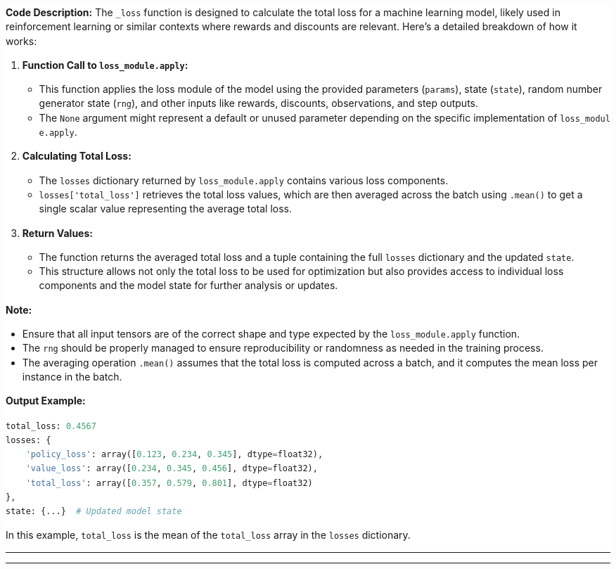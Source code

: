 **Code Description:**
The `_loss` function is designed to calculate the total loss for a machine learning model, likely used in reinforcement learning or similar contexts where rewards and discounts are relevant. Here’s a detailed breakdown of how it works:

1. **Function Call to `loss_module.apply`:**
   - This function applies the loss module of the model using the provided parameters (`params`), state (`state`), random number generator state (`rng`), and other inputs like rewards, discounts, observations, and step outputs.
   - The `None` argument might represent a default or unused parameter depending on the specific implementation of `loss_module.apply`.

2. **Calculating Total Loss:**
   - The `losses` dictionary returned by `loss_module.apply` contains various loss components.
   - `losses['total_loss']` retrieves the total loss values, which are then averaged across the batch using `.mean()` to get a single scalar value representing the average total loss.

3. **Return Values:**
   - The function returns the averaged total loss and a tuple containing the full `losses` dictionary and the updated `state`.
   - This structure allows not only the total loss to be used for optimization but also provides access to individual loss components and the model state for further analysis or updates.

**Note:**
- Ensure that all input tensors are of the correct shape and type expected by the `loss_module.apply` function.
- The `rng` should be properly managed to ensure reproducibility or randomness as needed in the training process.
- The averaging operation `.mean()` assumes that the total loss is computed across a batch, and it computes the mean loss per instance in the batch.

**Output Example:**
```python
total_loss: 0.4567
losses: {
    'policy_loss': array([0.123, 0.234, 0.345], dtype=float32),
    'value_loss': array([0.234, 0.345, 0.456], dtype=float32),
    'total_loss': array([0.357, 0.579, 0.801], dtype=float32)
},
state: {...}  # Updated model state
```
In this example, `total_loss` is the mean of the `total_loss` array in the `losses` dictionary.
***
***
